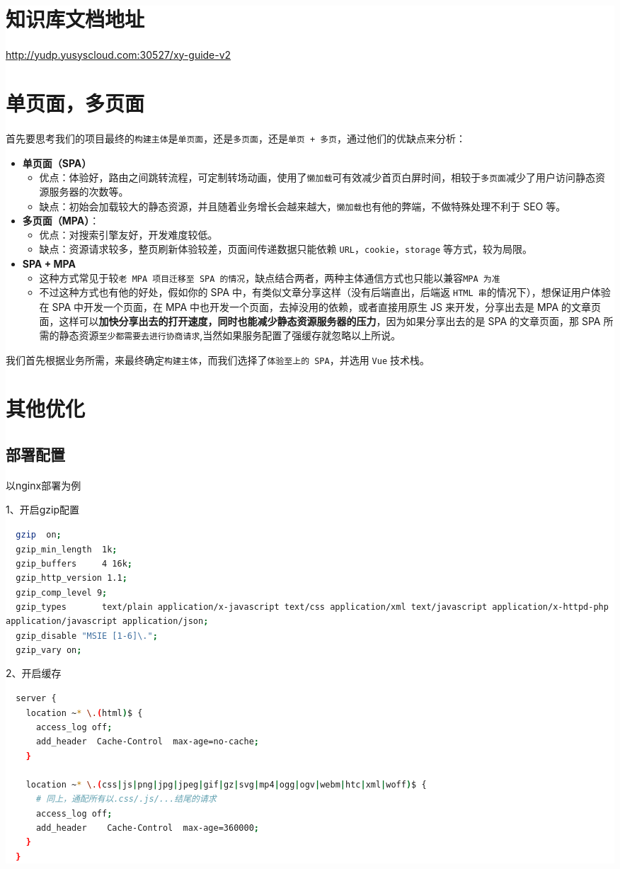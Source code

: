 # 知识库文档地址

  http://yudp.yusyscloud.com:30527/xy-guide-v2

# 单页面，多页面 
首先要思考我们的项目最终的`构建主体`是`单页面`，还是`多页面`，还是`单页 + 多页`，通过他们的优缺点来分析：

- **单页面（SPA）**
    - 优点：体验好，路由之间跳转流程，可定制转场动画，使用了`懒加载`可有效减少首页白屏时间，相较于`多页面`减少了用户访问静态资源服务器的次数等。
    - 缺点：初始会加载较大的静态资源，并且随着业务增长会越来越大，`懒加载`也有他的弊端，不做特殊处理不利于 SEO 等。
- **多页面（MPA）**：
    - 优点：对搜索引擎友好，开发难度较低。
    - 缺点：资源请求较多，整页刷新体验较差，页面间传递数据只能依赖 `URL`，`cookie`，`storage` 等方式，较为局限。
- **SPA + MPA**
    - 这种方式常见于较`老 MPA 项目迁移至 SPA 的情况`，缺点结合两者，两种主体通信方式也只能以兼容`MPA 为准`
    - 不过这种方式也有他的好处，假如你的 SPA 中，有类似文章分享这样（没有后端直出，后端返 `HTML 串`的情况下），想保证用户体验在 SPA 中开发一个页面，在 MPA 中也开发一个页面，去掉没用的依赖，或者直接用原生 JS 来开发，分享出去是 MPA 的文章页面，这样可以**加快分享出去的打开速度，同时也能减少静态资源服务器的压力**，因为如果分享出去的是 SPA 的文章页面，那 SPA 所需的静态资源`至少都需要去进行协商请求`,当然如果服务配置了强缓存就忽略以上所说。
    
我们首先根据业务所需，来最终确定`构建主体`，而我们选择了`体验至上的 SPA`，并选用 `Vue` 技术栈。

# 其他优化

## 部署配置
以nginx部署为例

1、开启gzip配置

```sh
  gzip  on;
  gzip_min_length  1k;
  gzip_buffers     4 16k;
  gzip_http_version 1.1;
  gzip_comp_level 9;
  gzip_types       text/plain application/x-javascript text/css application/xml text/javascript application/x-httpd-php application/javascript application/json;
  gzip_disable "MSIE [1-6]\.";
  gzip_vary on;
```

2、开启缓存

```sh
  server {
    location ~* \.(html)$ {
      access_log off;
      add_header  Cache-Control  max-age=no-cache;
    }

    location ~* \.(css|js|png|jpg|jpeg|gif|gz|svg|mp4|ogg|ogv|webm|htc|xml|woff)$ {
      # 同上，通配所有以.css/.js/...结尾的请求
      access_log off;
      add_header    Cache-Control  max-age=360000;
    }
  }
```

